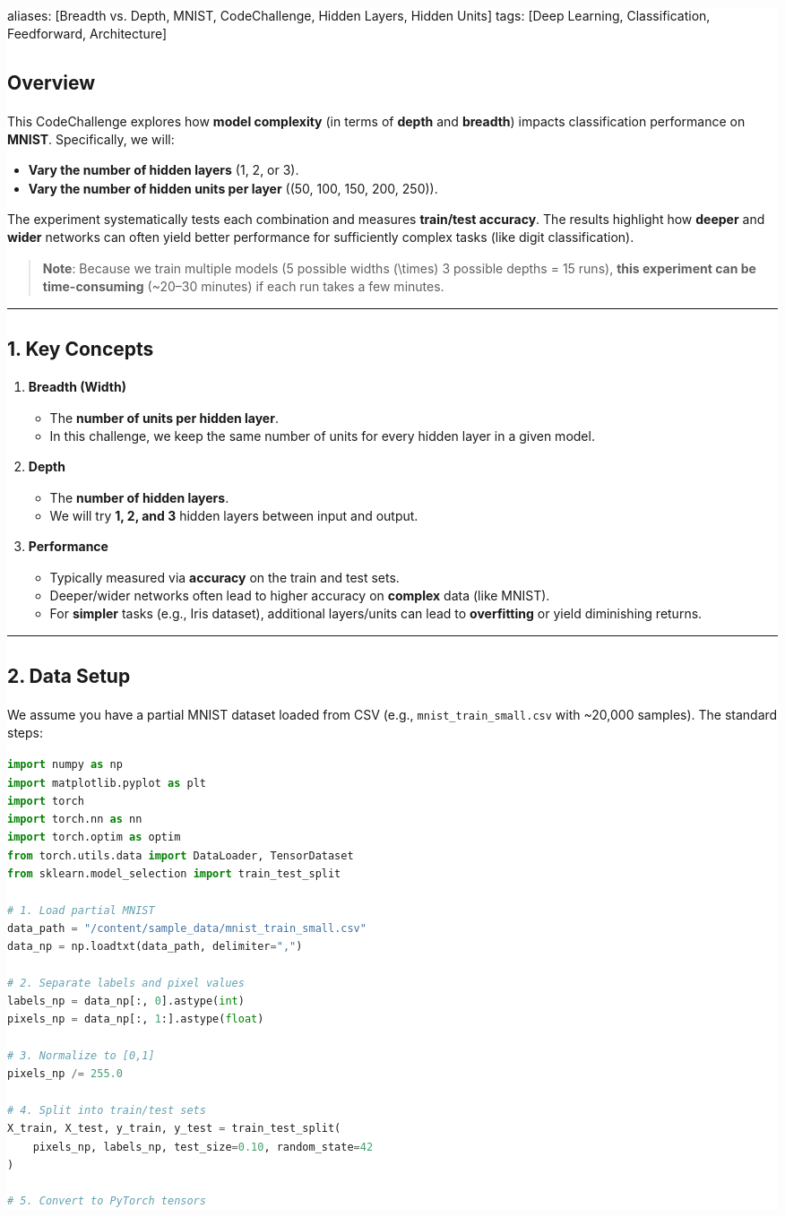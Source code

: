 aliases: [Breadth vs. Depth, MNIST, CodeChallenge, Hidden Layers, Hidden Units]
tags: [Deep Learning, Classification, Feedforward, Architecture]
## Overview
This CodeChallenge explores how **model complexity** (in terms of **depth** and **breadth**) impacts classification performance on **MNIST**. Specifically, we will:
- **Vary the number of hidden layers** (1, 2, or 3).
- **Vary the number of hidden units per layer** (\(50, 100, 150, 200, 250\)).

The experiment systematically tests each combination and measures **train/test accuracy**. The results highlight how **deeper** and **wider** networks can often yield better performance for sufficiently complex tasks (like digit classification).

> **Note**: Because we train multiple models (5 possible widths \(\times\) 3 possible depths = 15 runs), **this experiment can be time-consuming** (~20–30 minutes) if each run takes a few minutes.

---
## 1. Key Concepts

1. **Breadth (Width)**  
   - The **number of units per hidden layer**.  
   - In this challenge, we keep the same number of units for every hidden layer in a given model.

2. **Depth**  
   - The **number of hidden layers**.  
   - We will try **1, 2, and 3** hidden layers between input and output.

3. **Performance**  
   - Typically measured via **accuracy** on the train and test sets.  
   - Deeper/wider networks often lead to higher accuracy on **complex** data (like MNIST).  
   - For **simpler** tasks (e.g., Iris dataset), additional layers/units can lead to **overfitting** or yield diminishing returns.

---

## 2. Data Setup

We assume you have a partial MNIST dataset loaded from CSV (e.g., `mnist_train_small.csv` with ~20,000 samples). The standard steps:

```python
import numpy as np
import matplotlib.pyplot as plt
import torch
import torch.nn as nn
import torch.optim as optim
from torch.utils.data import DataLoader, TensorDataset
from sklearn.model_selection import train_test_split

# 1. Load partial MNIST
data_path = "/content/sample_data/mnist_train_small.csv"
data_np = np.loadtxt(data_path, delimiter=",")

# 2. Separate labels and pixel values
labels_np = data_np[:, 0].astype(int)
pixels_np = data_np[:, 1:].astype(float)

# 3. Normalize to [0,1]
pixels_np /= 255.0

# 4. Split into train/test sets
X_train, X_test, y_train, y_test = train_test_split(
    pixels_np, labels_np, test_size=0.10, random_state=42
)

# 5. Convert to PyTorch tensors
```